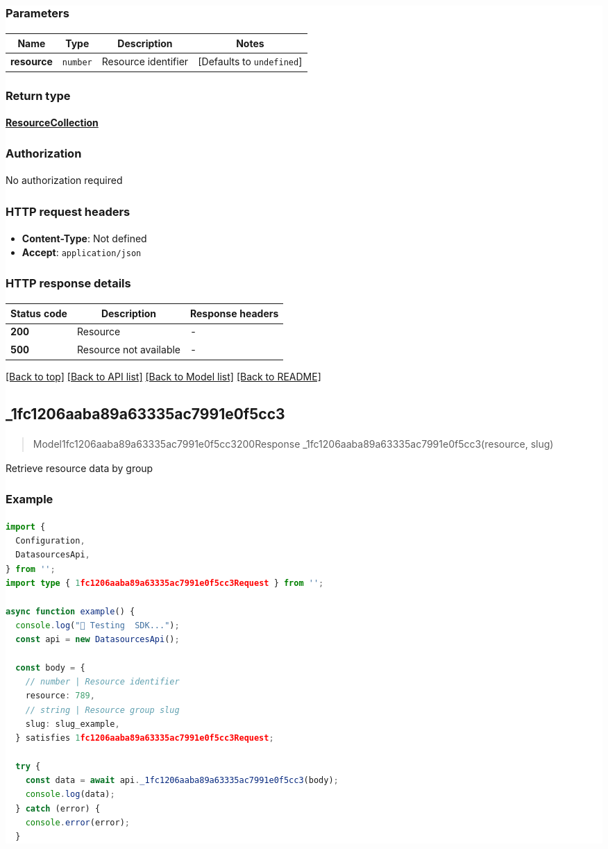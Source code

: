 ### Parameters


| Name | Type | Description  | Notes |
|------------- | ------------- | ------------- | -------------|
| **resource** | `number` | Resource identifier | [Defaults to `undefined`] |

### Return type

[**ResourceCollection**](ResourceCollection.md)

### Authorization

No authorization required

### HTTP request headers

- **Content-Type**: Not defined
- **Accept**: `application/json`


### HTTP response details
| Status code | Description | Response headers |
|-------------|-------------|------------------|
| **200** | Resource |  -  |
| **500** | Resource not available |  -  |

[[Back to top]](#) [[Back to API list]](../README.md#api-endpoints) [[Back to Model list]](../README.md#models) [[Back to README]](../README.md)


## _1fc1206aaba89a63335ac7991e0f5cc3

> Model1fc1206aaba89a63335ac7991e0f5cc3200Response _1fc1206aaba89a63335ac7991e0f5cc3(resource, slug)

Retrieve resource data by group

### Example

```ts
import {
  Configuration,
  DatasourcesApi,
} from '';
import type { 1fc1206aaba89a63335ac7991e0f5cc3Request } from '';

async function example() {
  console.log("🚀 Testing  SDK...");
  const api = new DatasourcesApi();

  const body = {
    // number | Resource identifier
    resource: 789,
    // string | Resource group slug
    slug: slug_example,
  } satisfies 1fc1206aaba89a63335ac7991e0f5cc3Request;

  try {
    const data = await api._1fc1206aaba89a63335ac7991e0f5cc3(body);
    console.log(data);
  } catch (error) {
    console.error(error);
  }
```